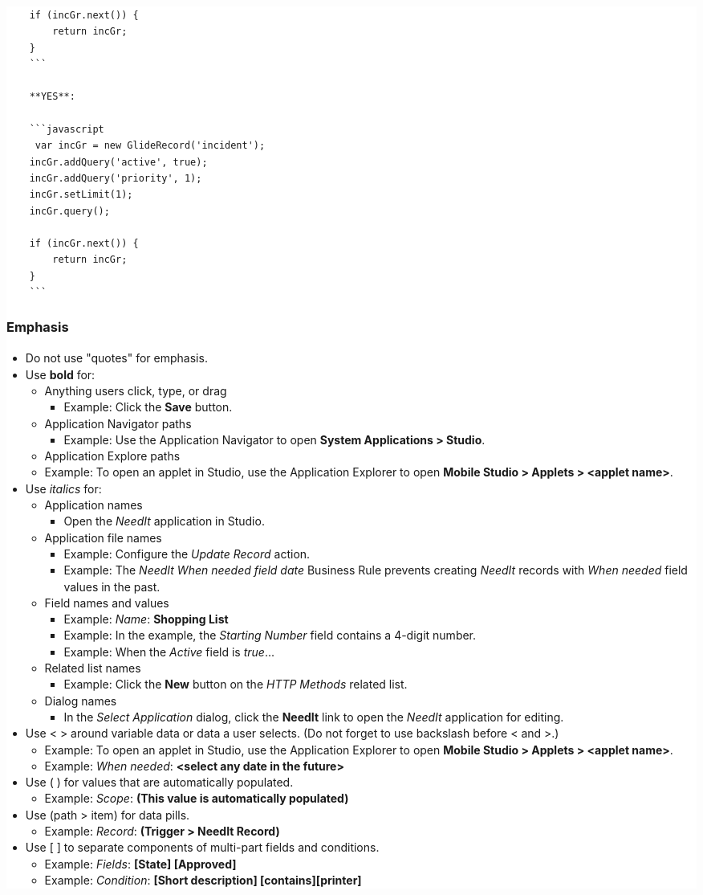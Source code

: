        if (incGr.next()) {
            return incGr;
        }
        ```

        **YES**:

        ```javascript
         var incGr = new GlideRecord('incident');
        incGr.addQuery('active', true);
        incGr.addQuery('priority', 1);
        incGr.setLimit(1);
        incGr.query();

        if (incGr.next()) {
            return incGr;
        }
        ```

### Emphasis

* Do not use "quotes" for emphasis.
* Use **bold** for:
  * Anything users click, type, or drag
    * Example: Click the **Save** button.
  * Application Navigator paths
    * Example: Use the Application Navigator to open **System Applications > Studio**.
  * Application Explore paths
  * Example: To open an applet in Studio, use the Application Explorer to open **Mobile Studio > Applets > \<applet name>**.
* Use _italics_ for:
  * Application names
    * Open the _NeedIt_ application in Studio.
  * Application file names
    * Example: Configure the _Update Record_ action.
    * Example: The _NeedIt When needed field date_ Business Rule prevents creating _NeedIt_ records with _When needed_ field values in the past.
  * Field names and values
    * Example: _Name_: **Shopping List**
    * Example: In the example, the _Starting Number_ field contains a 4-digit number.
    * Example: When the _Active_ field is _true_...
  * Related list names
    * Example: Click the **New** button on the _HTTP Methods_ related list.
  * Dialog names
    * In the _Select Application_ dialog, click the **NeedIt** link to open the _NeedIt_ application for editing.
* Use < > around variable data or data a user selects. (Do not forget to use backslash before < and >.)
  * Example: To open an applet in Studio, use the Application Explorer to open **Mobile Studio > Applets > \<applet name>**.
  * Example: _When needed_: **\<select any date in the future>**
* Use ( ) for values that are automatically populated.
  * Example: _Scope_: **(This value is automatically populated)**
* Use (path > item) for data pills.
  * Example: _Record_: **(Trigger > NeedIt Record)**
* Use \[ ] to separate components of multi-part fields and conditions.
  * Example: _Fields_: **\[State] \[Approved]**
  * Example: _Condition_: **\[Short description] \[contains]\[printer]**
